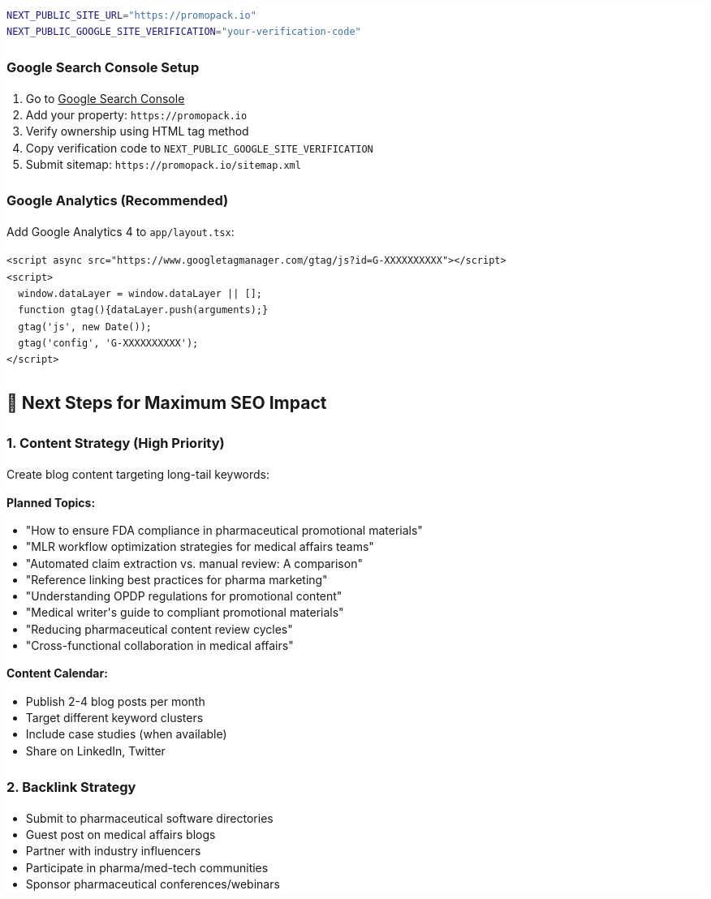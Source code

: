 ```bash
NEXT_PUBLIC_SITE_URL="https://promopack.io"
NEXT_PUBLIC_GOOGLE_SITE_VERIFICATION="your-verification-code"
```

### Google Search Console Setup
1. Go to [Google Search Console](https://search.google.com/search-console)
2. Add your property: `https://promopack.io`
3. Verify ownership using HTML tag method
4. Copy verification code to `NEXT_PUBLIC_GOOGLE_SITE_VERIFICATION`
5. Submit sitemap: `https://promopack.io/sitemap.xml`

### Google Analytics (Recommended)
Add Google Analytics 4 to `app/layout.tsx`:

```tsx
<script async src="https://www.googletagmanager.com/gtag/js?id=G-XXXXXXXXXX"></script>
<script>
  window.dataLayer = window.dataLayer || [];
  function gtag(){dataLayer.push(arguments);}
  gtag('js', new Date());
  gtag('config', 'G-XXXXXXXXXX');
</script>
```

## 🎯 Next Steps for Maximum SEO Impact

### 1. **Content Strategy** (High Priority)
Create blog content targeting long-tail keywords:

**Planned Topics:**
- "How to ensure FDA compliance in pharmaceutical promotional materials"
- "MLR workflow optimization strategies for medical affairs teams"
- "Automated claim extraction vs. manual review: A comparison"
- "Reference linking best practices for pharma marketing"
- "Understanding OPDP regulations for promotional content"
- "Medical writer's guide to compliant promotional materials"
- "Reducing pharmaceutical content review cycles"
- "Cross-functional collaboration in medical affairs"

**Content Calendar:**
- Publish 2-4 blog posts per month
- Target different keyword clusters
- Include case studies (when available)
- Share on LinkedIn, Twitter

### 2. **Backlink Strategy**
- Submit to pharmaceutical software directories
- Guest post on medical affairs blogs
- Partner with industry influencers
- Participate in pharma/med-tech communities
- Sponsor pharmaceutical conferences/webinars
